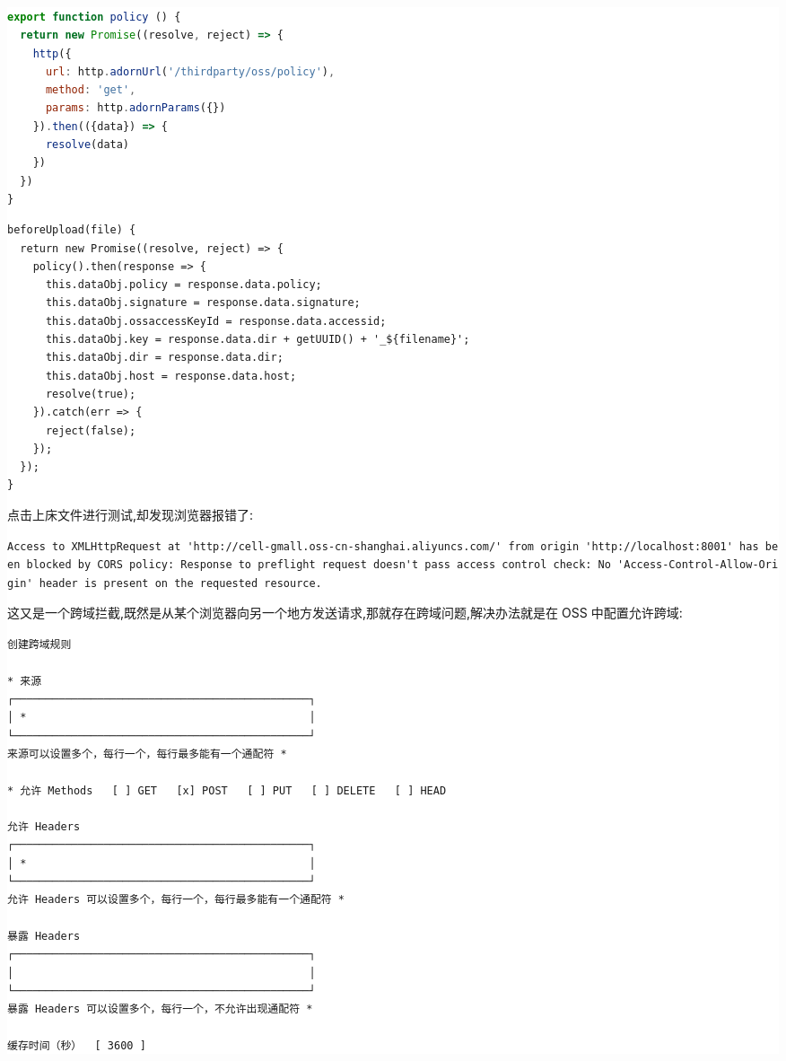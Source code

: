 ```js
export function policy () {
  return new Promise((resolve, reject) => {
    http({
      url: http.adornUrl('/thirdparty/oss/policy'),
      method: 'get',
      params: http.adornParams({})
    }).then(({data}) => {
      resolve(data)
    })
  })
}
```

```vue
beforeUpload(file) {
  return new Promise((resolve, reject) => {
    policy().then(response => {
      this.dataObj.policy = response.data.policy;
      this.dataObj.signature = response.data.signature;
      this.dataObj.ossaccessKeyId = response.data.accessid;
      this.dataObj.key = response.data.dir + getUUID() + '_${filename}';
      this.dataObj.dir = response.data.dir;
      this.dataObj.host = response.data.host;
      resolve(true);
    }).catch(err => {
      reject(false);
    });
  });
}
```

点击上床文件进行测试,却发现浏览器报错了:

```text
Access to XMLHttpRequest at 'http://cell-gmall.oss-cn-shanghai.aliyuncs.com/' from origin 'http://localhost:8001' has been blocked by CORS policy: Response to preflight request doesn't pass access control check: No 'Access-Control-Allow-Origin' header is present on the requested resource.
```

这又是一个跨域拦截,既然是从某个浏览器向另一个地方发送请求,那就存在跨域问题,解决办法就是在 OSS 中配置允许跨域:


```text
创建跨域规则

* 来源
┌──────────────────────────────────────────────┐
│ *                                            │
└──────────────────────────────────────────────┘
来源可以设置多个，每行一个，每行最多能有一个通配符 *

* 允许 Methods   [ ] GET   [x] POST   [ ] PUT   [ ] DELETE   [ ] HEAD  

允许 Headers
┌──────────────────────────────────────────────┐
│ *                                            │
└──────────────────────────────────────────────┘
允许 Headers 可以设置多个，每行一个，每行最多能有一个通配符 *

暴露 Headers
┌──────────────────────────────────────────────┐
│                                              │
└──────────────────────────────────────────────┘
暴露 Headers 可以设置多个，每行一个，不允许出现通配符 *

缓存时间（秒）  [ 3600 ]
```
